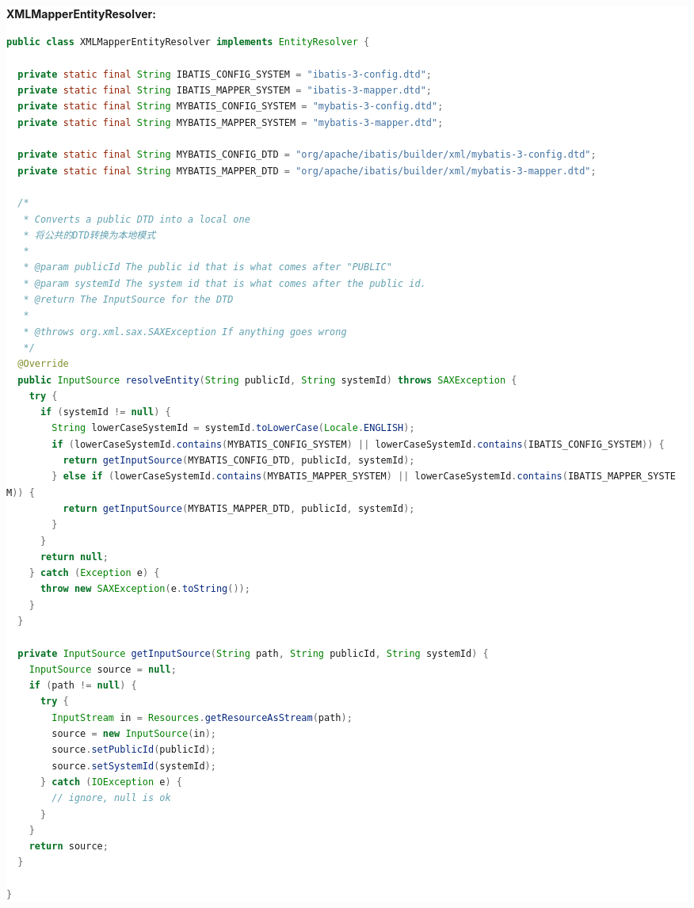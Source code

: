 **XMLMapperEntityResolver:**

```java
public class XMLMapperEntityResolver implements EntityResolver {

  private static final String IBATIS_CONFIG_SYSTEM = "ibatis-3-config.dtd";
  private static final String IBATIS_MAPPER_SYSTEM = "ibatis-3-mapper.dtd";
  private static final String MYBATIS_CONFIG_SYSTEM = "mybatis-3-config.dtd";
  private static final String MYBATIS_MAPPER_SYSTEM = "mybatis-3-mapper.dtd";

  private static final String MYBATIS_CONFIG_DTD = "org/apache/ibatis/builder/xml/mybatis-3-config.dtd";
  private static final String MYBATIS_MAPPER_DTD = "org/apache/ibatis/builder/xml/mybatis-3-mapper.dtd";

  /*
   * Converts a public DTD into a local one 
   * 将公共的DTD转换为本地模式
   * 
   * @param publicId The public id that is what comes after "PUBLIC"
   * @param systemId The system id that is what comes after the public id.
   * @return The InputSource for the DTD
   * 
   * @throws org.xml.sax.SAXException If anything goes wrong
   */
  @Override
  public InputSource resolveEntity(String publicId, String systemId) throws SAXException {
    try {
      if (systemId != null) {
        String lowerCaseSystemId = systemId.toLowerCase(Locale.ENGLISH);
        if (lowerCaseSystemId.contains(MYBATIS_CONFIG_SYSTEM) || lowerCaseSystemId.contains(IBATIS_CONFIG_SYSTEM)) {
          return getInputSource(MYBATIS_CONFIG_DTD, publicId, systemId);
        } else if (lowerCaseSystemId.contains(MYBATIS_MAPPER_SYSTEM) || lowerCaseSystemId.contains(IBATIS_MAPPER_SYSTEM)) {
          return getInputSource(MYBATIS_MAPPER_DTD, publicId, systemId);
        }
      }
      return null;
    } catch (Exception e) {
      throw new SAXException(e.toString());
    }
  }

  private InputSource getInputSource(String path, String publicId, String systemId) {
    InputSource source = null;
    if (path != null) {
      try {
        InputStream in = Resources.getResourceAsStream(path);
        source = new InputSource(in);
        source.setPublicId(publicId);
        source.setSystemId(systemId);        
      } catch (IOException e) {
        // ignore, null is ok
      }
    }
    return source;
  }

}
```
